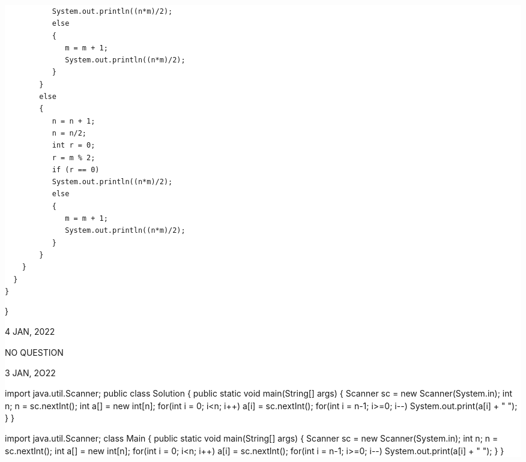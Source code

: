                System.out.println((n*m)/2);
               else
               {
                  m = m + 1;
                  System.out.println((n*m)/2);
               }
            }
            else
            {
               n = n + 1;
               n = n/2;
               int r = 0;
               r = m % 2;
               if (r == 0)
               System.out.println((n*m)/2);
               else
               {
                  m = m + 1;
                  System.out.println((n*m)/2);
               }
            }
	    }
	  }
	}
}

4 JAN, 2022

NO QUESTION

3 JAN, 2O22

import java.util.Scanner;
public class Solution 
{
    public static void main(String[] args)
    {
        Scanner sc = new Scanner(System.in);
        int n;
        n = sc.nextInt();
        int a[] = new int[n];
        for(int i = 0; i<n; i++)
            a[i] = sc.nextInt();
        for(int i = n-1; i>=0; i--)
            System.out.print(a[i] + " ");
    }
}


import java.util.Scanner;
class Main 
{ 
   public static void main(String[] args) 
   { 
      Scanner sc = new Scanner(System.in); 
      int n; 
      n = sc.nextInt(); 
      int a[] = new int[n]; 
      for(int i = 0; i<n; i++)
      a[i] = sc.nextInt(); 
      for(int i = n-1; i>=0; i--) 
      System.out.print(a[i] + " "); 
   } 
}
